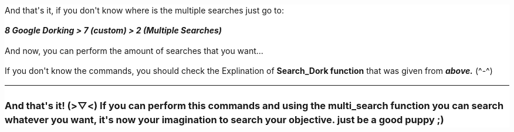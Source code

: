 And that's it, if you don't know where is the multiple searches just go to:

***8 Google Dorking > 7 (custom) > 2 (Multiple Searches)*** 

And now, you can perform the amount of searches that you want...

If you don't know the commands, you should check the Explination of **Search_Dork function** that was given from ***above.*** (^-^)


---

### And that's it! (⁠>⁠▽⁠<⁠) If you can perform this commands and using the multi_search function you can search whatever you want, it's now your imagination to search your objective. just be a good puppy ;)
